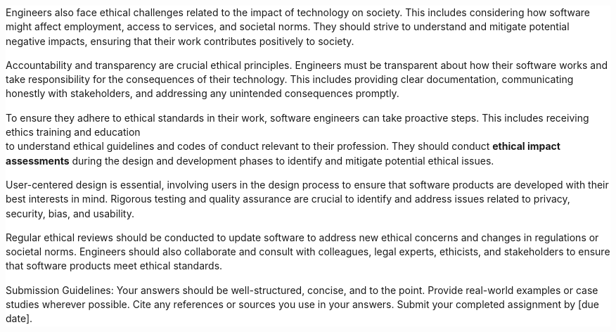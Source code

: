 Engineers also face ethical challenges related to the impact of technology on society. This includes considering how software might affect employment, access to services, and societal norms. They should strive to understand and mitigate potential negative impacts, ensuring that their work contributes positively to society.

Accountability and transparency are crucial ethical principles. Engineers must be transparent about how their software works and take responsibility for the consequences of their technology. This includes providing clear documentation, communicating honestly with stakeholders, and addressing any unintended consequences promptly.

To ensure they adhere to ethical standards in their work, software engineers can take proactive steps. This includes receiving ethics training and education                                  
   to understand ethical guidelines and codes of conduct relevant to their profession. They should conduct **ethical impact assessments** during the design and development phases to identify and mitigate potential ethical issues.

User-centered design is essential, involving users in the design process to ensure that software products are developed with their best interests in mind. Rigorous testing and quality assurance are crucial to identify and address issues related to privacy, security, bias, and usability.                                        

Regular ethical reviews should be conducted to update software to address new ethical concerns and changes in regulations or societal norms. Engineers should also collaborate and consult with colleagues, legal experts, ethicists, and stakeholders to ensure that software products meet ethical standards.

                                        
  
  


Submission Guidelines:
Your answers should be well-structured, concise, and to the point.
Provide real-world examples or case studies wherever possible.
Cite any references or sources you use in your answers.
Submit your completed assignment by [due date].
